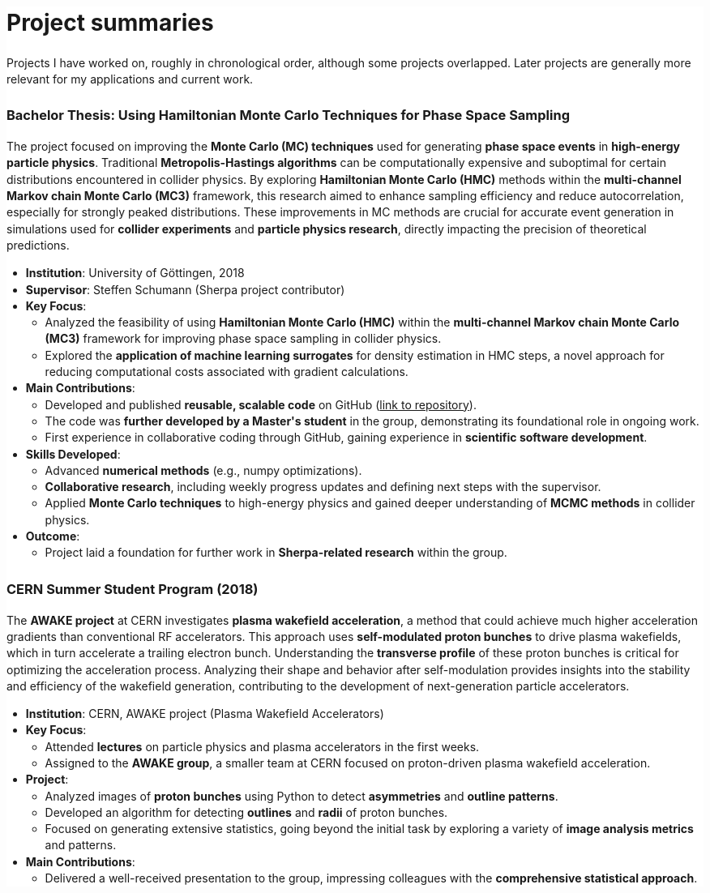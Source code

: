 # Project summaries

Projects I have worked on, roughly in chronological order, although some projects overlapped. Later projects are generally more relevant for my applications and current work.

### Bachelor Thesis: Using Hamiltonian Monte Carlo Techniques for Phase Space Sampling

The project focused on improving the **Monte Carlo (MC) techniques** used for generating **phase space events** in **high-energy particle physics**. Traditional **Metropolis-Hastings algorithms** can be computationally expensive and suboptimal for certain distributions encountered in collider physics. By exploring **Hamiltonian Monte Carlo (HMC)** methods within the **multi-channel Markov chain Monte Carlo (MC3)** framework, this research aimed to enhance sampling efficiency and reduce autocorrelation, especially for strongly peaked distributions. These improvements in MC methods are crucial for accurate event generation in simulations used for **collider experiments** and **particle physics research**, directly impacting the precision of theoretical predictions.

- **Institution**: University of Göttingen, 2018
- **Supervisor**: Steffen Schumann (Sherpa project contributor)
- **Key Focus**:
  - Analyzed the feasibility of using **Hamiltonian Monte Carlo (HMC)** within the **multi-channel Markov chain Monte Carlo (MC3)** framework for improving phase space sampling in collider physics.
  - Explored the **application of machine learning surrogates** for density estimation in HMC steps, a novel approach for reducing computational costs associated with gradient calculations.
- **Main Contributions**:
  - Developed and published **reusable, scalable code** on GitHub ([link to repository](https://github.com/mathisgerdes/hep-monte-carlo)).
  - The code was **further developed by a Master's student** in the group, demonstrating its foundational role in ongoing work.
  - First experience in collaborative coding through GitHub, gaining experience in **scientific software development**.
- **Skills Developed**:
  - Advanced **numerical methods** (e.g., numpy optimizations).
  - **Collaborative research**, including weekly progress updates and defining next steps with the supervisor.
  - Applied **Monte Carlo techniques** to high-energy physics and gained deeper understanding of **MCMC methods** in collider physics.
- **Outcome**:
  - Project laid a foundation for further work in **Sherpa-related research** within the group.

### CERN Summer Student Program (2018)

The **AWAKE project** at CERN investigates **plasma wakefield acceleration**, a method that could achieve much higher acceleration gradients than conventional RF accelerators. This approach uses **self-modulated proton bunches** to drive plasma wakefields, which in turn accelerate a trailing electron bunch. Understanding the **transverse profile** of these proton bunches is critical for optimizing the acceleration process. Analyzing their shape and behavior after self-modulation provides insights into the stability and efficiency of the wakefield generation, contributing to the development of next-generation particle accelerators.

- **Institution**: CERN, AWAKE project (Plasma Wakefield Accelerators)
- **Key Focus**:
  - Attended **lectures** on particle physics and plasma accelerators in the first weeks.
  - Assigned to the **AWAKE group**, a smaller team at CERN focused on proton-driven plasma wakefield acceleration.
- **Project**:
  - Analyzed images of **proton bunches** using Python to detect **asymmetries** and **outline patterns**.
  - Developed an algorithm for detecting **outlines** and **radii** of proton bunches.
  - Focused on generating extensive statistics, going beyond the initial task by exploring a variety of **image analysis metrics** and patterns.
- **Main Contributions**:
  - Delivered a well-received presentation to the group, impressing colleagues with the **comprehensive statistical approach**.